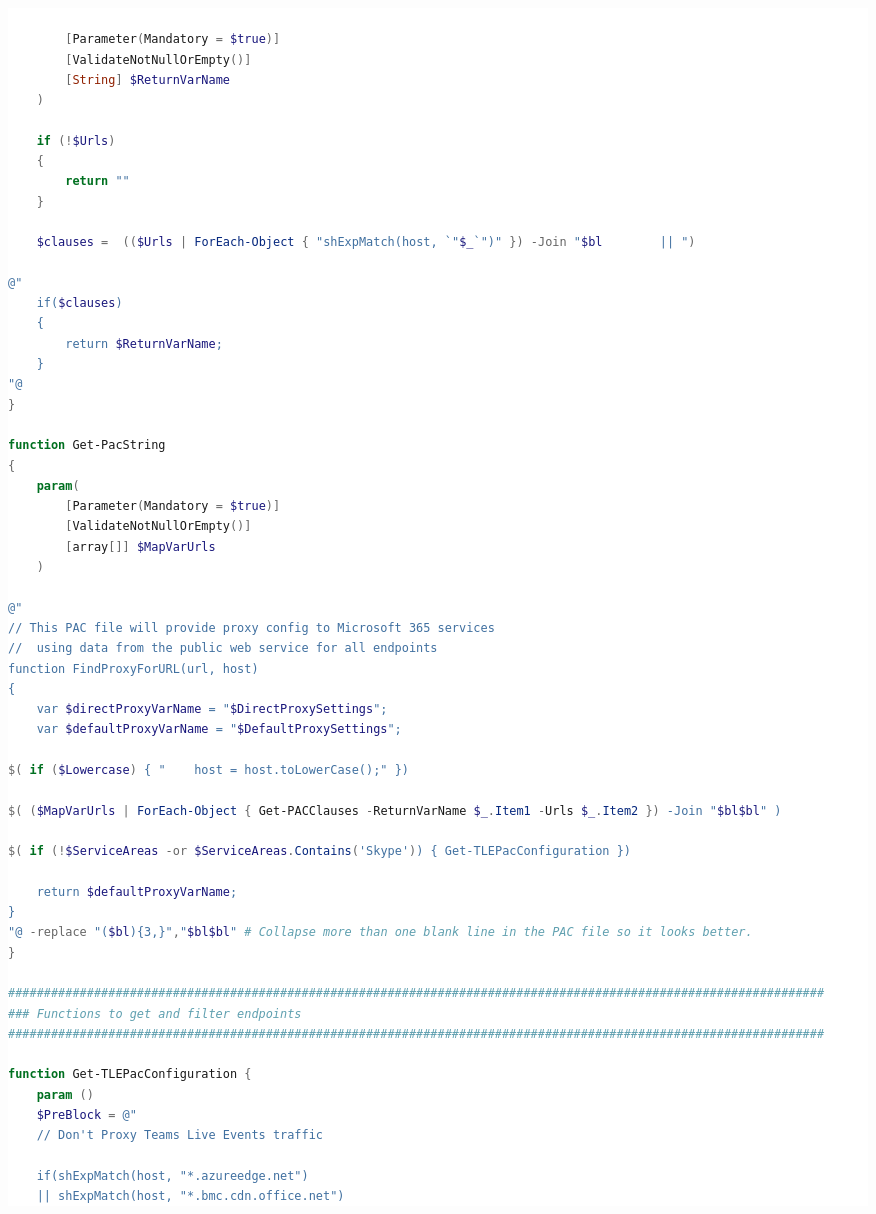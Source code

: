 ```powershell

        [Parameter(Mandatory = $true)]
        [ValidateNotNullOrEmpty()]
        [String] $ReturnVarName
    )

    if (!$Urls)
    {
        return ""
    }

    $clauses =  (($Urls | ForEach-Object { "shExpMatch(host, `"$_`")" }) -Join "$bl        || ")

@"
    if($clauses)
    {
        return $ReturnVarName;
    }
"@
}

function Get-PacString
{
    param(
        [Parameter(Mandatory = $true)]
        [ValidateNotNullOrEmpty()]
        [array[]] $MapVarUrls
    )

@"
// This PAC file will provide proxy config to Microsoft 365 services
//  using data from the public web service for all endpoints
function FindProxyForURL(url, host)
{
    var $directProxyVarName = "$DirectProxySettings";
    var $defaultProxyVarName = "$DefaultProxySettings";

$( if ($Lowercase) { "    host = host.toLowerCase();" })

$( ($MapVarUrls | ForEach-Object { Get-PACClauses -ReturnVarName $_.Item1 -Urls $_.Item2 }) -Join "$bl$bl" )

$( if (!$ServiceAreas -or $ServiceAreas.Contains('Skype')) { Get-TLEPacConfiguration })

    return $defaultProxyVarName;
}
"@ -replace "($bl){3,}","$bl$bl" # Collapse more than one blank line in the PAC file so it looks better.
}

##################################################################################################################
### Functions to get and filter endpoints
##################################################################################################################

function Get-TLEPacConfiguration {
    param ()
    $PreBlock = @"
    // Don't Proxy Teams Live Events traffic

    if(shExpMatch(host, "*.azureedge.net")
    || shExpMatch(host, "*.bmc.cdn.office.net")
```